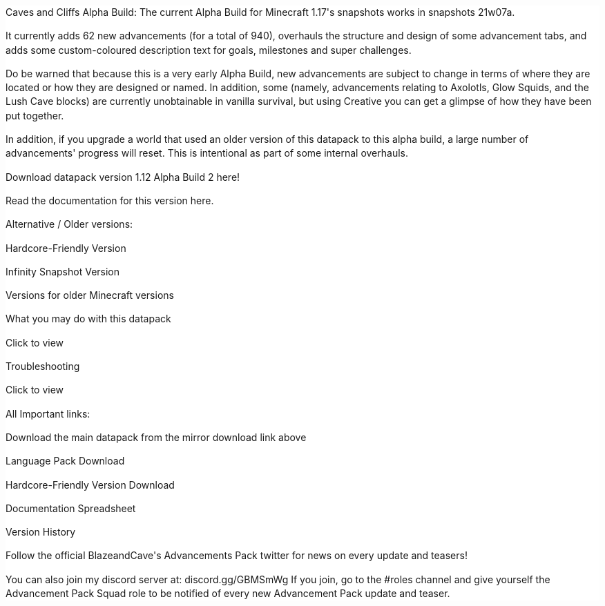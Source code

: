 Caves and Cliffs Alpha Build:
The current Alpha Build for Minecraft 1.17's snapshots works in snapshots 21w07a.

It currently adds 62 new advancements (for a total of 940), overhauls the structure and design of some advancement tabs, and adds some custom-coloured description text for goals, milestones and super challenges.

Do be warned that because this is a very early Alpha Build, new advancements are subject to change in terms of where they are located or how they are designed or named. In addition, some (namely, advancements relating to Axolotls, Glow Squids, and the Lush Cave blocks) are currently unobtainable in vanilla survival, but using Creative you can get a glimpse of how they have been put together.

In addition, if you upgrade a world that used an older version of this datapack to this alpha build, a large number of advancements' progress will reset. This is intentional as part of some internal overhauls.

Download datapack version 1.12 Alpha Build 2 here!

Read the documentation for this version here.



Alternative / Older versions:

Hardcore-Friendly Version



Infinity Snapshot Version



Versions for older Minecraft versions




What you may do with this datapack

Click to view


Troubleshooting

Click to view




All Important links:

Download the main datapack from the mirror download link above

Language Pack Download

Hardcore-Friendly Version Download

Documentation Spreadsheet

Version History

Follow the official BlazeandCave's Advancements Pack twitter for news on every update and teasers!

You can also join my discord server at: discord.gg/GBMSmWg
If you join, go to the #roles channel and give yourself the Advancement Pack Squad role to be notified of every new Advancement Pack update and teaser.
